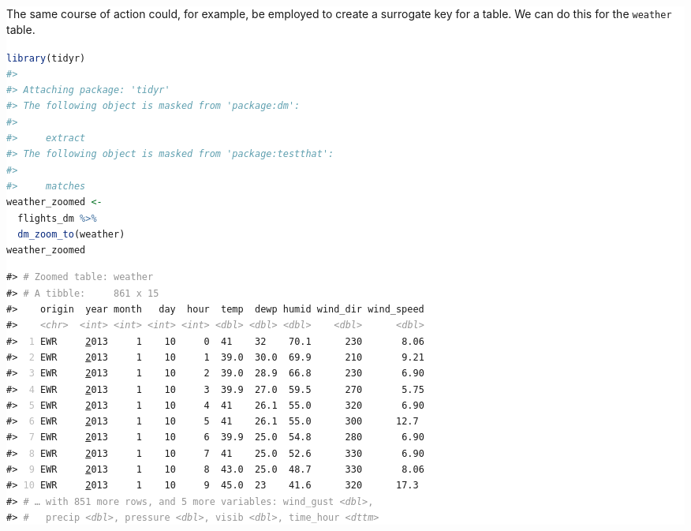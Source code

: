The same course of action could, for example, be employed to create a
surrogate key for a table. We can do this for the `weather` table.

``` r
library(tidyr)
#> 
#> Attaching package: 'tidyr'
#> The following object is masked from 'package:dm':
#> 
#>     extract
#> The following object is masked from 'package:testthat':
#> 
#>     matches
weather_zoomed <- 
  flights_dm %>% 
  dm_zoom_to(weather)
weather_zoomed
```

<PRE class="fansi fansi-output"><CODE>#&gt; <span style='color: #949494;'># Zoomed table: weather</span><span>
#&gt; </span><span style='color: #949494;'># A tibble:     861 x 15</span><span>
#&gt;    origin  year month   day  hour  temp  dewp humid wind_dir wind_speed
#&gt;    </span><span style='color: #949494;font-style: italic;'>&lt;chr&gt;</span><span>  </span><span style='color: #949494;font-style: italic;'>&lt;int&gt;</span><span> </span><span style='color: #949494;font-style: italic;'>&lt;int&gt;</span><span> </span><span style='color: #949494;font-style: italic;'>&lt;int&gt;</span><span> </span><span style='color: #949494;font-style: italic;'>&lt;int&gt;</span><span> </span><span style='color: #949494;font-style: italic;'>&lt;dbl&gt;</span><span> </span><span style='color: #949494;font-style: italic;'>&lt;dbl&gt;</span><span> </span><span style='color: #949494;font-style: italic;'>&lt;dbl&gt;</span><span>    </span><span style='color: #949494;font-style: italic;'>&lt;dbl&gt;</span><span>      </span><span style='color: #949494;font-style: italic;'>&lt;dbl&gt;</span><span>
#&gt; </span><span style='color: #BCBCBC;'> 1</span><span> EWR     </span><span style='text-decoration: underline;'>2</span><span>013     1    10     0  41    32    70.1      230       8.06
#&gt; </span><span style='color: #BCBCBC;'> 2</span><span> EWR     </span><span style='text-decoration: underline;'>2</span><span>013     1    10     1  39.0  30.0  69.9      210       9.21
#&gt; </span><span style='color: #BCBCBC;'> 3</span><span> EWR     </span><span style='text-decoration: underline;'>2</span><span>013     1    10     2  39.0  28.9  66.8      230       6.90
#&gt; </span><span style='color: #BCBCBC;'> 4</span><span> EWR     </span><span style='text-decoration: underline;'>2</span><span>013     1    10     3  39.9  27.0  59.5      270       5.75
#&gt; </span><span style='color: #BCBCBC;'> 5</span><span> EWR     </span><span style='text-decoration: underline;'>2</span><span>013     1    10     4  41    26.1  55.0      320       6.90
#&gt; </span><span style='color: #BCBCBC;'> 6</span><span> EWR     </span><span style='text-decoration: underline;'>2</span><span>013     1    10     5  41    26.1  55.0      300      12.7 
#&gt; </span><span style='color: #BCBCBC;'> 7</span><span> EWR     </span><span style='text-decoration: underline;'>2</span><span>013     1    10     6  39.9  25.0  54.8      280       6.90
#&gt; </span><span style='color: #BCBCBC;'> 8</span><span> EWR     </span><span style='text-decoration: underline;'>2</span><span>013     1    10     7  41    25.0  52.6      330       6.90
#&gt; </span><span style='color: #BCBCBC;'> 9</span><span> EWR     </span><span style='text-decoration: underline;'>2</span><span>013     1    10     8  43.0  25.0  48.7      330       8.06
#&gt; </span><span style='color: #BCBCBC;'>10</span><span> EWR     </span><span style='text-decoration: underline;'>2</span><span>013     1    10     9  45.0  23    41.6      320      17.3 
#&gt; </span><span style='color: #949494;'># … with 851 more rows, and 5 more variables: wind_gust </span><span style='color: #949494;font-style: italic;'>&lt;dbl&gt;</span><span style='color: #949494;'>,</span><span>
#&gt; </span><span style='color: #949494;'>#   precip </span><span style='color: #949494;font-style: italic;'>&lt;dbl&gt;</span><span style='color: #949494;'>, pressure </span><span style='color: #949494;font-style: italic;'>&lt;dbl&gt;</span><span style='color: #949494;'>, visib </span><span style='color: #949494;font-style: italic;'>&lt;dbl&gt;</span><span style='color: #949494;'>, time_hour </span><span style='color: #949494;font-style: italic;'>&lt;dttm&gt;</span><span>
</span></CODE></PRE>
